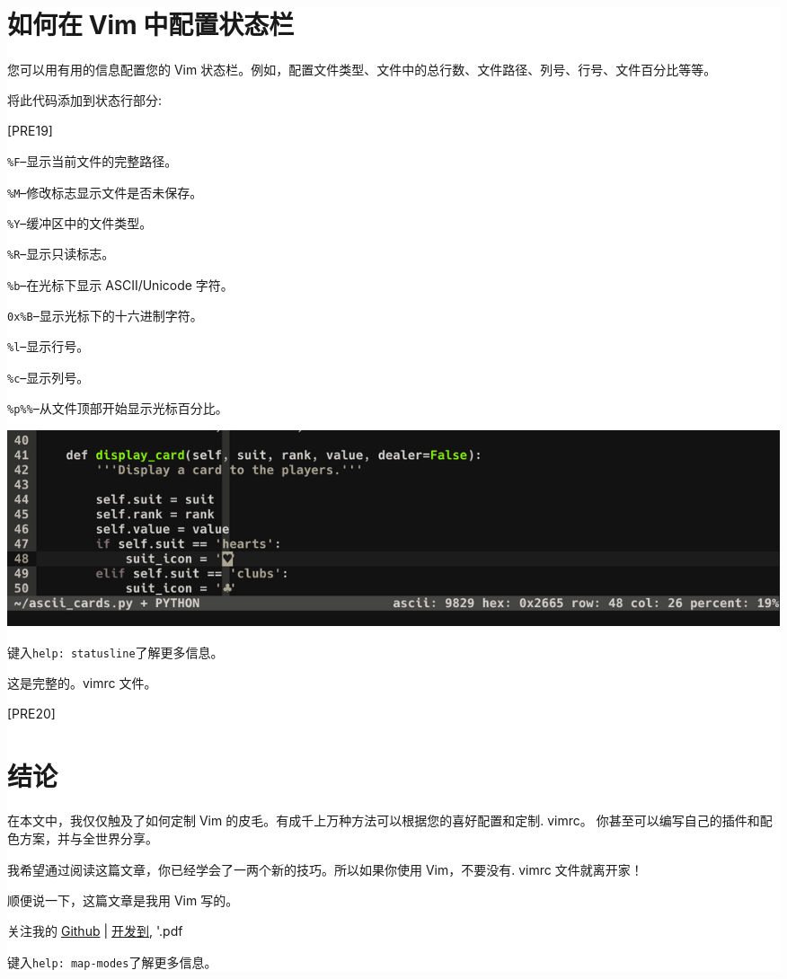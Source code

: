 # 如何在 Vim 中配置状态栏

您可以用有用的信息配置您的 Vim 状态栏。例如，配置文件类型、文件中的总行数、文件路径、列号、行号、文件百分比等等。

将此代码添加到状态行部分:

[PRE19]

`%F`–显示当前文件的完整路径。

`%M`–修改标志显示文件是否未保存。

`%Y`–缓冲区中的文件类型。

`%R`–显示只读标志。

`%b`–在光标下显示 ASCII/Unicode 字符。

`0x%B`–显示光标下的十六进制字符。

`%l`–显示行号。

`%c`–显示列号。

`%p%%`–从文件顶部开始显示光标百分比。

![vim_statusline](img/06cbab33fec05f0790542802aa9a8162.png)

键入`help: statusline`了解更多信息。

这是完整的。vimrc 文件。

[PRE20]

# 结论

在本文中，我仅仅触及了如何定制 Vim 的皮毛。有成千上万种方法可以根据您的喜好配置和定制. vimrc。
你甚至可以编写自己的插件和配色方案，并与全世界分享。

我希望通过阅读这篇文章，你已经学会了一两个新的技巧。所以如果你使用 Vim，不要没有. vimrc 文件就离开家！

顺便说一下，这篇文章是我用 Vim 写的。

关注我的 [Github](https://github.com/brandon-wallace) | [开发到](https://dev.to/brandonwallace), '\.pdf

键入`help: map-modes`了解更多信息。
